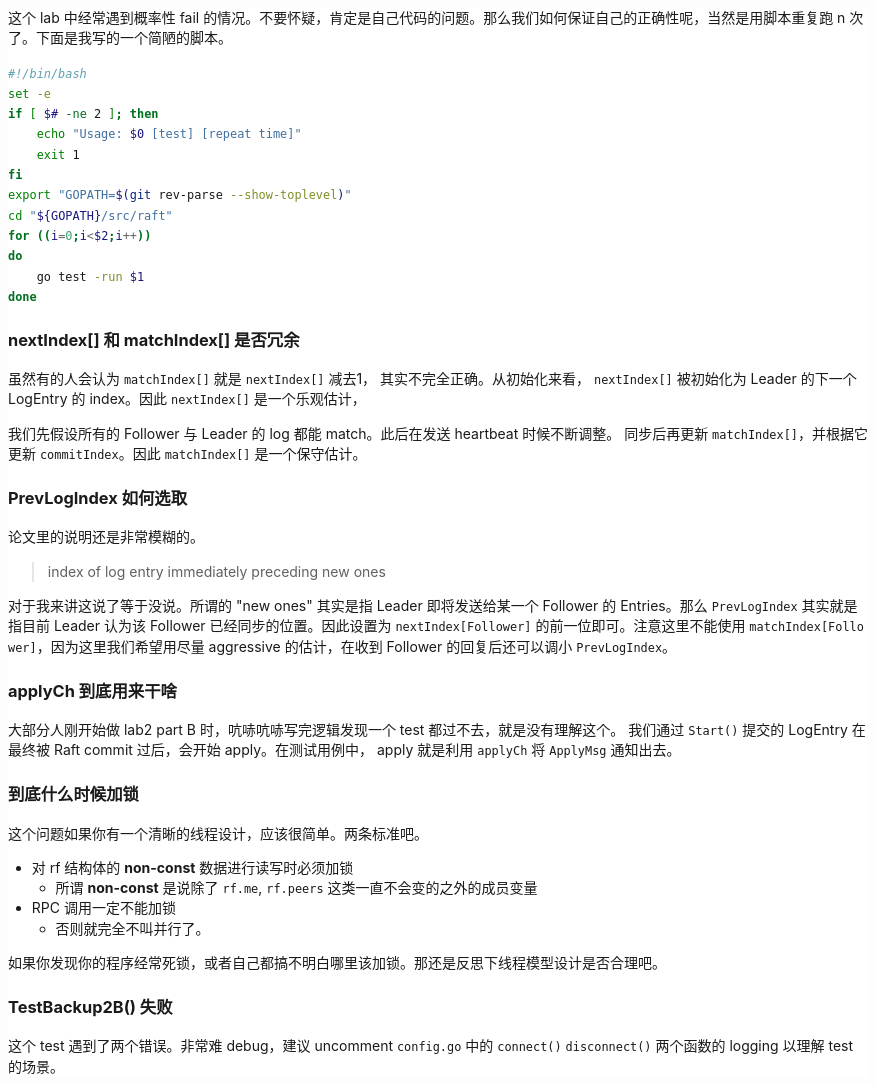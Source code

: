 这个 lab 中经常遇到概率性 fail 的情况。不要怀疑，肯定是自己代码的问题。那么我们如何保证自己的正确性呢，当然是用脚本重复跑 n 次了。下面是我写的一个简陋的脚本。
```bash
#!/bin/bash
set -e
if [ $# -ne 2 ]; then
	echo "Usage: $0 [test] [repeat time]"
	exit 1
fi
export "GOPATH=$(git rev-parse --show-toplevel)"
cd "${GOPATH}/src/raft"
for ((i=0;i<$2;i++))
do
	go test -run $1
done
```

### nextIndex[] 和 matchIndex[] 是否冗余

虽然有的人会认为 `matchIndex[]` 就是 `nextIndex[]` 减去1， 其实不完全正确。从初始化来看，
`nextIndex[]` 被初始化为 Leader 的下一个 LogEntry 的 index。因此 `nextIndex[]` 是一个乐观估计，

我们先假设所有的 Follower 与 Leader 的 log 都能 match。此后在发送 heartbeat 时候不断调整。
同步后再更新 `matchIndex[]`，并根据它更新 `commitIndex`。因此 `matchIndex[]` 是一个保守估计。


### PrevLogIndex 如何选取

论文里的说明还是非常模糊的。

> index of log entry immediately preceding new ones

对于我来讲这说了等于没说。所谓的 "new ones" 其实是指 Leader 即将发送给某一个 Follower 的 Entries。那么 `PrevLogIndex` 其实就是指目前 Leader 认为该 Follower 已经同步的位置。因此设置为 `nextIndex[Follower]` 的前一位即可。注意这里不能使用 `matchIndex[Follower]`，因为这里我们希望用尽量 aggressive 的估计，在收到 Follower 的回复后还可以调小 `PrevLogIndex`。

### applyCh 到底用来干啥

大部分人刚开始做 lab2 part B 时，吭哧吭哧写完逻辑发现一个 test 都过不去，就是没有理解这个。
我们通过 `Start()` 提交的 LogEntry 在最终被 Raft commit 过后，会开始 apply。在测试用例中，
apply 就是利用 `applyCh` 将 `ApplyMsg` 通知出去。

### 到底什么时候加锁

这个问题如果你有一个清晰的线程设计，应该很简单。两条标准吧。

- 对 rf 结构体的 **non-const** 数据进行读写时必须加锁
  - 所谓 **non-const** 是说除了 `rf.me`, `rf.peers` 这类一直不会变的之外的成员变量
- RPC 调用一定不能加锁
  - 否则就完全不叫并行了。

如果你发现你的程序经常死锁，或者自己都搞不明白哪里该加锁。那还是反思下线程模型设计是否合理吧。

### TestBackup2B() 失败

这个 test 遇到了两个错误。非常难 debug，建议 uncomment `config.go` 中的
`connect()` `disconnect()` 两个函数的 logging 以理解 test 的场景。
